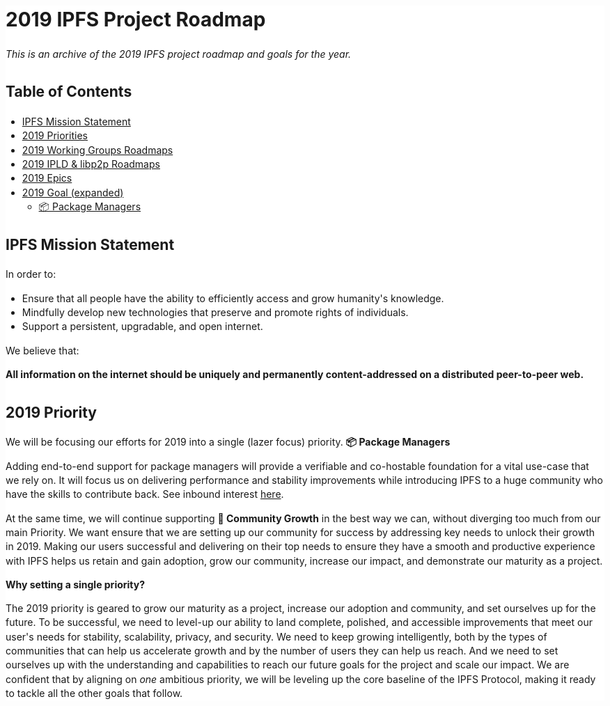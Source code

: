 # 2019 IPFS Project Roadmap
_This is an archive of the 2019 IPFS project roadmap and goals for the year._

## Table of Contents
- [IPFS Mission Statement](#ipfs-mission-statement)
- [2019 Priorities](#2019-priorities)
- [2019 Working Groups Roadmaps](#2019-working-groups-roadmaps)
- [2019 IPLD & libp2p Roadmaps](#2019-ipld--libp2p-roadmaps)
- [2019 Epics](#2019-epics)
- [2019 Goal (expanded)](#2019-goal-expanded)
  - [📦 Package Managers](#-package-managers-d1-e5-i3)

## IPFS Mission Statement

In order to:
- Ensure that all people have the ability to efficiently access and grow humanity's knowledge.
- Mindfully develop new technologies that preserve and promote rights of individuals.
- Support a persistent, upgradable, and open internet.

We believe that:

**All information on the internet should be uniquely and permanently content-addressed on a distributed peer-to-peer web.**

## 2019 Priority

We will be focusing our efforts for 2019 into a single (lazer focus) priority. **📦 Package Managers**

Adding end-to-end support for package managers will provide a verifiable and co-hostable foundation for a vital use-case that we rely on. It will focus us on delivering performance and stability improvements while introducing IPFS to a huge community who have the skills to contribute back. See inbound interest [here](https://github.com/ipfs/notes/issues?q=is%3Aissue+is%3Aopen+label%3A%22package+managers%22).

At the same time, we will continue supporting **🤝 Community Growth** in the best way we can, without diverging too much from our main Priority. We want ensure that we are setting up our community for success by addressing key needs to unlock their growth in 2019. Making our users successful and delivering on their top needs to ensure they have a smooth and productive experience with IPFS helps us retain and gain adoption, grow our community, increase our impact, and demonstrate our maturity as a project.

**Why setting a single priority?**

The 2019 priority is geared to grow our maturity as a project, increase our adoption and community, and set ourselves up for the future. To be successful, we need to level-up our ability to land complete, polished, and accessible improvements that meet our user's needs for stability, scalability, privacy, and security. We need to keep growing intelligently, both by the types of communities that can help us accelerate growth and by the number of users they can help us reach. And we need to set ourselves up with the understanding and capabilities to reach our future goals for the project and scale our impact. We are confident that by aligning on *one* ambitious priority, we will be leveling up the core baseline of the IPFS Protocol, making it ready to tackle all the other goals that follow. 
